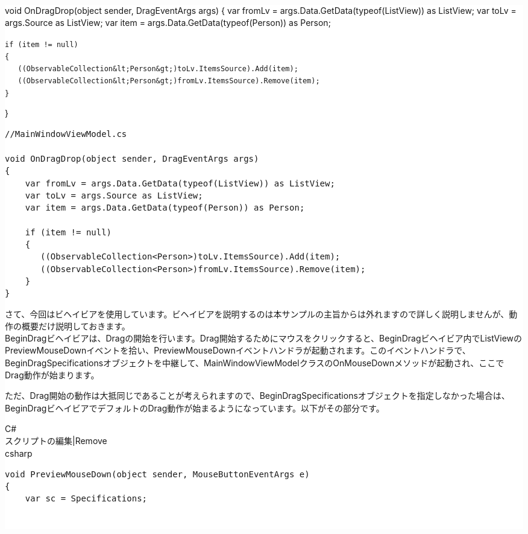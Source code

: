 void OnDragDrop(object sender, DragEventArgs args)
{
    var fromLv = args.Data.GetData(typeof(ListView)) as ListView;
    var toLv = args.Source as ListView;
    var item = args.Data.GetData(typeof(Person)) as Person;

    if (item != null)
    {
       ((ObservableCollection&lt;Person&gt;)toLv.ItemsSource).Add(item);
       ((ObservableCollection&lt;Person&gt;)fromLv.ItemsSource).Remove(item);
    }
}</pre>
<div class="preview">
<pre class="csharp"><span class="cs__com">//MainWindowViewModel.cs</span>&nbsp;
&nbsp;
<span class="cs__keyword">void</span>&nbsp;OnDragDrop(<span class="cs__keyword">object</span>&nbsp;sender,&nbsp;DragEventArgs&nbsp;args)&nbsp;
{&nbsp;
&nbsp;&nbsp;&nbsp;&nbsp;var&nbsp;fromLv&nbsp;=&nbsp;args.Data.GetData(<span class="cs__keyword">typeof</span>(ListView))&nbsp;<span class="cs__keyword">as</span>&nbsp;ListView;&nbsp;
&nbsp;&nbsp;&nbsp;&nbsp;var&nbsp;toLv&nbsp;=&nbsp;args.Source&nbsp;<span class="cs__keyword">as</span>&nbsp;ListView;&nbsp;
&nbsp;&nbsp;&nbsp;&nbsp;var&nbsp;item&nbsp;=&nbsp;args.Data.GetData(<span class="cs__keyword">typeof</span>(Person))&nbsp;<span class="cs__keyword">as</span>&nbsp;Person;&nbsp;
&nbsp;
&nbsp;&nbsp;&nbsp;&nbsp;<span class="cs__keyword">if</span>&nbsp;(item&nbsp;!=&nbsp;<span class="cs__keyword">null</span>)&nbsp;
&nbsp;&nbsp;&nbsp;&nbsp;{&nbsp;
&nbsp;&nbsp;&nbsp;&nbsp;&nbsp;&nbsp;&nbsp;((ObservableCollection&lt;Person&gt;)toLv.ItemsSource).Add(item);&nbsp;
&nbsp;&nbsp;&nbsp;&nbsp;&nbsp;&nbsp;&nbsp;((ObservableCollection&lt;Person&gt;)fromLv.ItemsSource).Remove(item);&nbsp;
&nbsp;&nbsp;&nbsp;&nbsp;}&nbsp;
}</pre>
</div>
</div>
</div>
<div class="endscriptcode">さて、今回はビヘイビアを使用しています。ビヘイビアを説明するのは本サンプルの主旨からは外れますので詳しく説明しませんが、動作の概要だけ説明しておきます。</div>
<div class="endscriptcode"></div>
<div class="endscriptcode">BeginDragビヘイビアは、Dragの開始を行います。Drag開始するためにマウスをクリックすると、BeginDragビヘイビア内でListViewのPreviewMouseDownイベントを拾い、PreviewMouseDownイベントハンドラが起動されます。このイベントハンドラで、BeginDragSpecificationsオブジェクトを中継して、MainWindowViewModelクラスのOnMouseDownメソッドが起動され、ここでDrag動作が始まります。</div>
<p>ただ、Drag開始の動作は大抵同じであることが考えられますので、BeginDragSpecificationsオブジェクトを指定しなかった場合は、BeginDragビヘイビアでデフォルトのDrag動作が始まるようになっています。以下がその部分です。</p>
<div class="scriptcode">
<div class="pluginEditHolder" pluginCommand="mceScriptCode">
<div class="title"><span>C#</span></div>
<div class="pluginLinkHolder"><span class="pluginEditHolderLink">スクリプトの編集</span>|<span class="pluginRemoveHolderLink">Remove</span></div>
<span class="hidden">csharp</span>
<pre class="hidden">void PreviewMouseDown(object sender, MouseButtonEventArgs e)
{
    var sc = Specifications;
